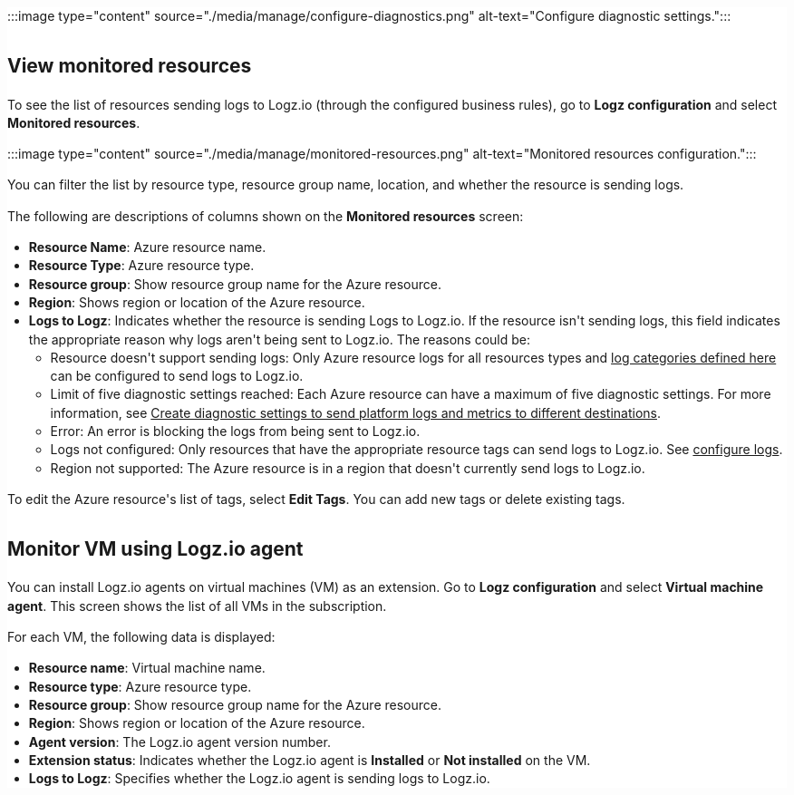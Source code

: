 :::image type="content" source="./media/manage/configure-diagnostics.png" alt-text="Configure diagnostic settings.":::

## View monitored resources

To see the list of resources sending logs to Logz.io (through the configured business rules), go to **Logz configuration** and select **Monitored resources**.

:::image type="content" source="./media/manage/monitored-resources.png" alt-text="Monitored resources configuration.":::

You can filter the list by resource type, resource group name, location, and whether the resource is sending logs.

The following are descriptions of columns shown on the **Monitored resources** screen:

- **Resource Name**: Azure resource name.
- **Resource Type**: Azure resource type.
- **Resource group**: Show resource group name for the Azure resource.
- **Region**: Shows region or location of the Azure resource.
- **Logs to Logz**: Indicates whether the resource is sending Logs to Logz.io. If the resource isn't sending logs, this field indicates the appropriate reason why logs aren't being sent to Logz.io. The reasons could be:
  - Resource doesn't support sending logs: Only Azure resource logs for all resources types and [log categories defined here](/azure/azure-monitor/essentials/resource-logs-categories) can be configured to send logs to Logz.io.
  - Limit of five diagnostic settings reached: Each Azure resource can have a maximum of five diagnostic settings. For more information, see [Create diagnostic settings to send platform logs and metrics to different destinations](/azure/azure-monitor/essentials/diagnostic-settings).
  - Error: An error is blocking the logs from being sent to Logz.io.
  - Logs not configured: Only resources that have the appropriate resource tags can send logs to Logz.io. See [configure logs](./create.md#configure-logs).
  - Region not supported: The Azure resource is in a region that doesn't currently send logs to Logz.io.

To edit the Azure resource's list of tags, select **Edit Tags**. You can add new tags or delete existing tags.

## Monitor VM using Logz.io agent

You can install Logz.io agents on virtual machines (VM) as an extension. Go to **Logz configuration** and select **Virtual machine agent**. This screen shows the list of all VMs in the subscription.

For each VM, the following data is displayed:

- **Resource name**: Virtual machine name.
- **Resource type**: Azure resource type.
- **Resource group**: Show resource group name for the Azure resource.
- **Region**: Shows region or location of the Azure resource.
- **Agent version**: The Logz.io agent version number.
- **Extension status**: Indicates whether the Logz.io agent is **Installed** or **Not installed** on the VM.
- **Logs to Logz**: Specifies whether the Logz.io agent is sending logs to Logz.io.
